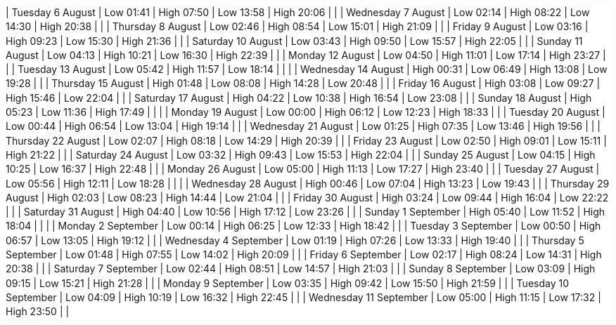 | Tuesday 6 August | Low 01:41 | High 07:50 | Low 13:58 | High 20:06 |  |
| Wednesday 7 August | Low 02:14 | High 08:22 | Low 14:30 | High 20:38 |  |
| Thursday 8 August | Low 02:46 | High 08:54 | Low 15:01 | High 21:09 |  |
| Friday 9 August | Low 03:16 | High 09:23 | Low 15:30 | High 21:36 |  |
| Saturday 10 August | Low 03:43 | High 09:50 | Low 15:57 | High 22:05 |  |
| Sunday 11 August | Low 04:13 | High 10:21 | Low 16:30 | High 22:39 |  |
| Monday 12 August | Low 04:50 | High 11:01 | Low 17:14 | High 23:27 |  |
| Tuesday 13 August | Low 05:42 | High 11:57 | Low 18:14 |  |  |
| Wednesday 14 August | High 00:31 | Low 06:49 | High 13:08 | Low 19:28 |  |
| Thursday 15 August | High 01:48 | Low 08:08 | High 14:28 | Low 20:48 |  |
| Friday 16 August | High 03:08 | Low 09:27 | High 15:46 | Low 22:04 |  |
| Saturday 17 August | High 04:22 | Low 10:38 | High 16:54 | Low 23:08 |  |
| Sunday 18 August | High 05:23 | Low 11:36 | High 17:49 |  |  |
| Monday 19 August | Low 00:00 | High 06:12 | Low 12:23 | High 18:33 |  |
| Tuesday 20 August | Low 00:44 | High 06:54 | Low 13:04 | High 19:14 |  |
| Wednesday 21 August | Low 01:25 | High 07:35 | Low 13:46 | High 19:56 |  |
| Thursday 22 August | Low 02:07 | High 08:18 | Low 14:29 | High 20:39 |  |
| Friday 23 August | Low 02:50 | High 09:01 | Low 15:11 | High 21:22 |  |
| Saturday 24 August | Low 03:32 | High 09:43 | Low 15:53 | High 22:04 |  |
| Sunday 25 August | Low 04:15 | High 10:25 | Low 16:37 | High 22:48 |  |
| Monday 26 August | Low 05:00 | High 11:13 | Low 17:27 | High 23:40 |  |
| Tuesday 27 August | Low 05:56 | High 12:11 | Low 18:28 |  |  |
| Wednesday 28 August | High 00:46 | Low 07:04 | High 13:23 | Low 19:43 |  |
| Thursday 29 August | High 02:03 | Low 08:23 | High 14:44 | Low 21:04 |  |
| Friday 30 August | High 03:24 | Low 09:44 | High 16:04 | Low 22:22 |  |
| Saturday 31 August | High 04:40 | Low 10:56 | High 17:12 | Low 23:26 |  |
| Sunday 1 September | High 05:40 | Low 11:52 | High 18:04 |  |  |
| Monday 2 September | Low 00:14 | High 06:25 | Low 12:33 | High 18:42 |  |
| Tuesday 3 September | Low 00:50 | High 06:57 | Low 13:05 | High 19:12 |  |
| Wednesday 4 September | Low 01:19 | High 07:26 | Low 13:33 | High 19:40 |  |
| Thursday 5 September | Low 01:48 | High 07:55 | Low 14:02 | High 20:09 |  |
| Friday 6 September | Low 02:17 | High 08:24 | Low 14:31 | High 20:38 |  |
| Saturday 7 September | Low 02:44 | High 08:51 | Low 14:57 | High 21:03 |  |
| Sunday 8 September | Low 03:09 | High 09:15 | Low 15:21 | High 21:28 |  |
| Monday 9 September | Low 03:35 | High 09:42 | Low 15:50 | High 21:59 |  |
| Tuesday 10 September | Low 04:09 | High 10:19 | Low 16:32 | High 22:45 |  |
| Wednesday 11 September | Low 05:00 | High 11:15 | Low 17:32 | High 23:50 |  |
